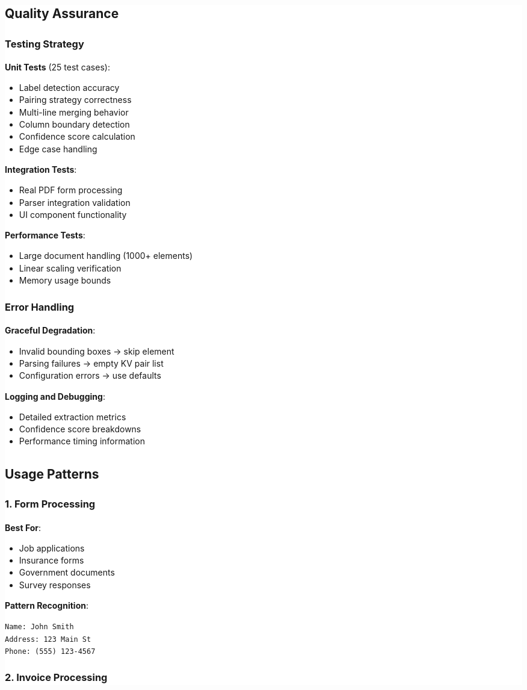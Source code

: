 ## Quality Assurance

### Testing Strategy

**Unit Tests** (25 test cases):
- Label detection accuracy
- Pairing strategy correctness
- Multi-line merging behavior
- Column boundary detection
- Confidence score calculation
- Edge case handling

**Integration Tests**:
- Real PDF form processing
- Parser integration validation
- UI component functionality

**Performance Tests**:
- Large document handling (1000+ elements)
- Linear scaling verification
- Memory usage bounds

### Error Handling

**Graceful Degradation**:
- Invalid bounding boxes → skip element
- Parsing failures → empty KV pair list
- Configuration errors → use defaults

**Logging and Debugging**:
- Detailed extraction metrics
- Confidence score breakdowns
- Performance timing information

## Usage Patterns

### 1. Form Processing

**Best For**:
- Job applications
- Insurance forms
- Government documents
- Survey responses

**Pattern Recognition**:
```
Name: John Smith
Address: 123 Main St
Phone: (555) 123-4567
```

### 2. Invoice Processing
